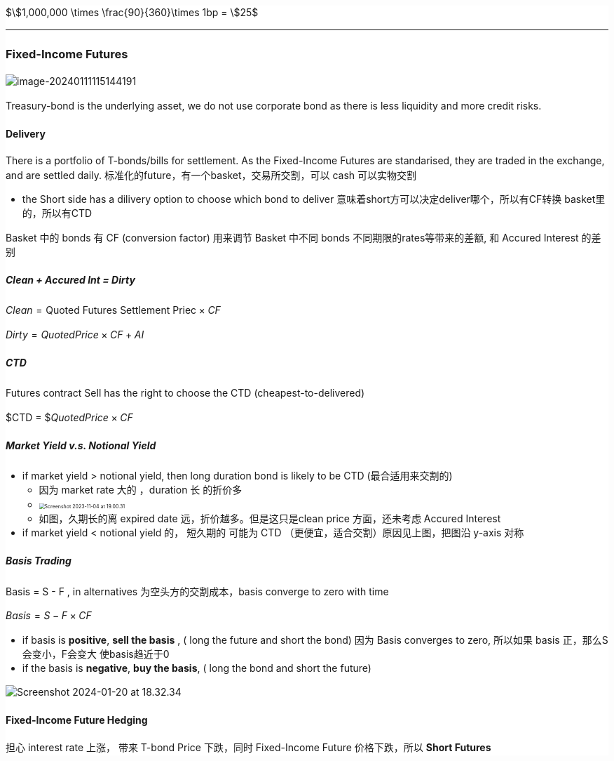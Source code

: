 $\$1,000,000 \times \frac{90}{360}\times 1bp = \$25$

---

### Fixed-Income Futures

![image-20240111115144191](https://cdn.jsdelivr.net/gh/eightsmile/ImageLib@main/image-20240111115144191.png)

Treasury-bond is the underlying asset, we do not use corporate bond as there is less liquidity and more credit risks.

#### Delivery

There is a portfolio of T-bonds/bills for settlement. As the Fixed-Income Futures are standarised, they are traded in the exchange, and are settled daily. 标准化的future，有一个basket，交易所交割，可以 cash 可以实物交割

- the Short side has a dilivery option to choose which bond to deliver 意味着short方可以决定deliver哪个，所以有CF转换 basket里的，所以有CTD

Basket 中的 bonds 有 CF (conversion factor) 用来调节 Basket 中不同 bonds 不同期限的rates等带来的差额, 和 Accured Interest 的差别

##### Clean + Accured Int = Dirty

$Clean = \text{Quoted Futures Settlement Priec}  \times CF$

$Dirty = QuotedPrice \times CF + AI$

##### CTD

Futures contract Sell has the right to choose the CTD (cheapest-to-delivered)

$CTD = $$Quoted Price \times CF$

##### Market Yield v.s. Notional Yield

- if market yield > notional yield, then long duration bond is likely to be CTD (最合适用来交割的)	
  - 因为  market rate 大的 ，duration 长 的折价多
  - <img src="https://cdn.jsdelivr.net/gh/eightsmile/ImageLib@main/Screenshot%202023-11-04%20at%2019.00.31.png" alt="Screenshot 2023-11-04 at 19.00.31" style="zoom:50%;" />
  - 如图，久期长的离 expired date 远，折价越多。但是这只是clean price 方面，还未考虑 Accured Interest  
- if market yield < notional yield 的， 短久期的 可能为 CTD （更便宜，适合交割）原因见上图，把图沿 y-axis 对称 

##### Basis Trading

Basis = S - F ,  in alternatives 为空头方的交割成本，basis converge to zero with time

$Basis = S - F \times CF$

- if basis is **positive**, **sell the basis** , ( long the future and short the bond) 因为 Basis converges to zero, 所以如果 basis 正，那么S会变小，F会变大 使basis趋近于0
- if the basis is **negative**, **buy the basis**, ( long the bond and short the future)

![Screenshot 2024-01-20 at 18.32.34](https://cdn.jsdelivr.net/gh/eightsmile/ImageLib@main/202401201832739.png)

#### Fixed-Income Future Hedging 

担心 interest rate 上涨， 带来 T-bond Price 下跌，同时 Fixed-Income Future 价格下跌，所以 **Short Futures**
